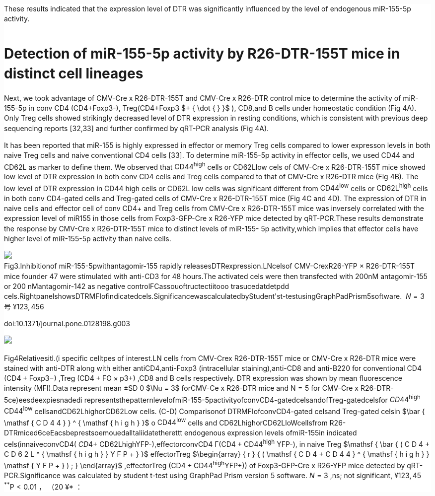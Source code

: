 These results indicated that the expression level of DTR was significantly influenced by the level of endogenous miR-155-5p activity.

# Detection of miR-155-5p activity by R26-DTR-155T mice in distinct cell lineages

Next, we took advantage of CMV-Cre x R26-DTR-155T and CMV-Cre x R26-DTR control mice to determine the activity of miR-155-5p in conv CD4 (CD4+Foxp3-), Treg(CD4+Foxp3 $+ { \dot { } }$ ), CD8,and B cells under homeostatic condition (Fig 4A). Only Treg cells showed strikingly decreased level of DTR expression in resting conditions, which is consistent with previous deep sequencing reports [32,33] and further confirmed by qRT-PCR analysis (Fig 4A).

It has been reported that miR-155 is highly expressed in effector or memory Treg cells compared to lower expresson levels in both naive Treg cells and naive conventional CD4 cells [33]. To determine miR-155-5p activity in effector cells, we used CD44 and CD62L as marker to define them. We observed that $\mathrm { C D 4 4 } ^ { \mathrm { h i g h } }$ cells or CD62Llow cels of CMV-Cre x R26-DTR-155T mice showed low level of DTR expression in both conv CD4 cells and Treg cells compared to that of CMV-Cre x R26-DTR mice (Fig 4B). The low level of DTR expression in CD44 high cells or CD62L low cells was significant different from $\mathrm { C D 4 4 ^ { l o w } }$ cells or $\mathrm { C D } 6 2 \mathrm { L } ^ { \mathrm { h i g h } }$ cells in both conv CD4-gated cells and Treg-gated cells of CMV-Cre x R26-DTR-155T mice (Fig 4C and 4D). The expression of DTR in naive cells and effector cell of conv $\mathrm { C D 4 + }$ and Treg cells from CMV-Cre x R26-DTR-155T mice was inversely correlated with the expression level of miR155 in those cells from Foxp3-GFP-Cre x R26-YFP mice detected by qRT-PCR.These results demonstrate the response by CMV-Cre x R26-DTR-155T mice to distinct levels of miR-155- 5p activity,which implies that effector cells have higher level of miR-155-5p activity than naive cells.

![](images/2d1d43397ed6739074766d630c743dbb74d3e3ca27b330aa262e8b1967ab5462.jpg)  
Fig3.Inhibitionof miR-155-5pwithantagomir-155 rapidly releasesDTRexpression.LNcelsof CMV-CrexR26-YFP $\times$ R26-DTR-155T mice founder 47 were stimulated with anti-CD3 for 48 hours.The activated cels were then transfected with $2 0 0 { \mathsf { n M } }$ antagomir-155 or 200 nMantagomir-142 as negative controlFCassouoftructectiitooo trasucedatdetpdd cels.RightpanelshowsDTRMFlofindicatedcels.SignificancewascalculatedbyStudent'st-testusingGraphPadPrism5software. $\ N = 3$ 号 $\yen 123,456$

doi:10.1371/journal.pone.0128198.g003

![](images/9ce04889062a0ce49410bbfe0f710935d45081d51e9fb4ee36fb35792125b661.jpg)

Fig4Relativesitl.(i specific celltpes of interest.LN cells from CMV-Crex R26-DTR-155T mice or CMV-Cre $\mathsf { x }$ R26-DTR mice were stained with anti-DTR along with either antiCD4,anti-Foxp3 (intracellular staining),anti-CD8 and anti-B220 for conventional CD4 $( \mathsf { C D 4 + F o x p 3 - } )$ ,Treg $( \mathsf { C D 4 + F O \times p 3 + } )$ ,CD8 and B cells respectively. DTR expression was shown by mean fluorescence intensity (MFl).Data represent mean $\pm \mathsf { S D }$ 0 $\Nu = 3$ forCMV-Ce $\boldsymbol { \mathsf { x } }$ R26-DTR mice and ${ \mathsf N } = 5$ for CMV-Cre x R26-DTR-5ce)eesdeexpiesnadedi representsthepatternlevelofmiR-155-5pactivityofconvCD4-gatedcelsandofTreg-gatedcelsfor $C D 4 4 ^ { \mathsf { h i g h } }$ $\mathsf { C D 4 4 } ^ { \mathsf { l o w } }$ cellsandCD62LhighorCD62Low cells. (C-D) Comparisonof DTRMFIofconvCD4-gated celsand Treg-gated celsin $\bar { \mathsf { C D 4 4 } } ^ { \mathsf { h i g h } }$ o $\mathsf { C D 4 4 } ^ { \mathsf { l o w } }$ cells and CD62LhighorCD62LloWcellsfrom R26-DTRmiced6ceEacsbeprestsoemouedalltaliidatetherettt endogenous expression levels ofmiR-155in indicated cels(innaiveconvCD4( $C D 4 +$ CD62LhighYFP-),effectorconvCD4 $\mathsf { \Gamma } ( \mathsf { C D 4 + C D 4 4 } ^ { \mathsf { h i g h } }$ YFP-), in naive Treg $\mathsf { \bar { ( C D 4 + C D 6 2 L ^ { \mathsf { h i g h } } Y F P + } }$ effectorTreg $\begin{array} { r } { ( \mathsf { C D 4 + C D 4 4 } ^ { \mathsf { h i g h } } \mathsf { Y F P + } ) ; } \end{array}$ ,effectorTreg $\scriptstyle ( \mathsf { C D 4 + C D 4 4 } ^ { \mathsf { h i g h } } \mathsf { Y F P + } ) )$ of Foxp3-GFP-Cre $\mathsf { x }$ R26-YFP mice detected by qRT-PCR.Significance was calculated by student t-test using GraphPad Prism version 5 software. $N = 3$ ,ns; not significant, $\yen 123,45$ $^ { \ast \ast } \mathsf { P } { < } 0 . 0 1$ ， （20 $\yen *$ ：
